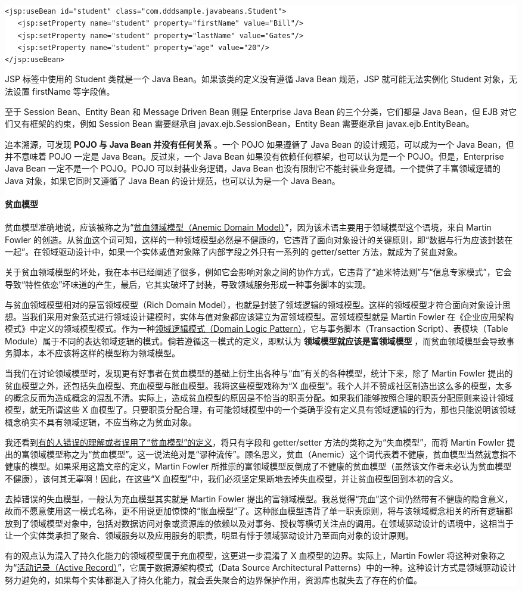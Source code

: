    
    
    <jsp:useBean id="student" class="com.dddsample.javabeans.Student"> 
       <jsp:setProperty name="student" property="firstName" value="Bill"/>
       <jsp:setProperty name="student" property="lastName" value="Gates"/>
       <jsp:setProperty name="student" property="age" value="20"/>
    </jsp:useBean>
    

JSP 标签中使用的 Student 类就是一个 Java Bean。如果该类的定义没有遵循 Java Bean 规范，JSP 就可能无法实例化
Student 对象，无法设置 firstName 等字段值。

至于 Session Bean、Entity Bean 和 Message Driven Bean 则是 Enterprise Java Bean
的三个分类，它们都是 Java Bean，但 EJB 对它们又有框架的约束，例如 Session Bean 需要继承自
javax.ejb.SessionBean，Entity Bean 需要继承自 javax.ejb.EntityBean。

追本溯源，可发现 **POJO 与 Java Bean 并没有任何关系** 。一个 POJO 如果遵循了 Java Bean 的设计规范，可以成为一个
Java Bean，但并不意味着 POJO 一定是 Java Bean。反过来，一个 Java Bean 如果没有依赖任何框架，也可以认为是一个
POJO。但是，Enterprise Java Bean 一定不是一个 POJO。POJO 可以封装业务逻辑，Java Bean
也没有限制它不能封装业务逻辑。一个提供了丰富领域逻辑的 Java 对象，如果它同时又遵循了 Java Bean 的设计规范，也可以认为是一个 Java
Bean。

#### 贫血模型

贫血模型准确地说，应该被称之为“[贫血领域模型（Anemic Domain
Model）](https://www.martinfowler.com/bliki/AnemicDomainModel.html)”，因为该术语主要用于领域模型这个语境，来自
Martin Fowler
的创造。从贫血这个词可知，这样的一种领域模型必然是不健康的，它违背了面向对象设计的关键原则，即“数据与行为应该封装在一起”。在领域驱动设计中，如果一个实体或值对象除了内部字段之外只有一系列的
getter/setter 方法，就成为了贫血对象。

关于贫血领域模型的坏处，我在本书已经阐述了很多，例如它会影响对象之间的协作方式，它违背了“迪米特法则”与“信息专家模式”，它会导致“特性依恋”坏味道的产生，最后，它其实破坏了封装，导致领域服务形成一种事务脚本的实现。

与贫血领域模型相对的是富领域模型（Rich Domain
Model），也就是封装了领域逻辑的领域模型。这样的领域模型才符合面向对象设计思想。当我们采用对象范式进行领域设计建模时，实体与值对象都应该建立为富领域模型。富领域模型就是
Martin Fowler 在《企业应用架构模式》中定义的领域模型模式。作为一种[领域逻辑模式（Domain Logic
Pattern）](https://martinfowler.com/eaaCatalog/index.html)，它与事务脚本（Transaction
Script）、表模块（Table Module）属于不同的表达领域逻辑的模式。倘若遵循这一模式的定义，即默认为 **领域模型就应该是富领域模型**
，而贫血领域模型会导致事务脚本，本不应该将这样的模型称为领域模型。

当我们在讨论领域模型时，发现更有好事者在贫血模型的基础上衍生出各种与“血”有关的各种模型，统计下来，除了 Martin Fowler
提出的贫血模型之外，还包括失血模型、充血模型与胀血模型。我将这些模型戏称为“X
血模型”。我个人并不赞成社区制造出这么多的模型，太多的概念反而为造成概念的混乱不清。实际上，造成贫血模型的原因是不恰当的职责分配。如果我们能够按照合理的职责分配原则来设计领域模型，就无所谓这些
X 血模型了。只要职责分配合理，有可能领域模型中的一个类确乎没有定义具有领域逻辑的行为，那也只能说明该领域概念确实不具有领域逻辑，不应当称之为贫血对象。

我还看到[有的人错误的理解或者误用了“贫血模型”的定义](https://blog.csdn.net/Dancen/article/details/7270784)，将只有字段和
getter/setter 方法的类称之为“失血模型”，而将 Martin Fowler
提出的富领域模型称之为“贫血模型”。这一说法绝对是“谬种流传”。顾名思义，贫血（Anemic）这个词代表着不健康，贫血模型当然就意指不健康的模型。如果采用这篇文章的定义，Martin
Fowler 所推崇的富领域模型反倒成了不健康的贫血模型（虽然该文作者未必认为贫血模型不健康），该何其无辜啊！因此，在这些“X
血模型”中，我们必须坚定果断地去掉失血模型，并让贫血模型回到本初的含义。

去掉错误的失血模型，一般认为充血模型其实就是 Martin Fowler
提出的富领域模型。我总觉得“充血”这个词仍然带有不健康的隐含意义，故而不愿意使用这一模式名称，更不用说更加惊悚的“胀血模型”了。这种胀血模型违背了单一职责原则，将与该领域概念相关的所有逻辑都放到了领域模型对象中，包括对数据访问对象或资源库的依赖以及对事务、授权等横切关注点的调用。在领域驱动设计的语境中，这相当于让一个实体类承担了聚合、领域服务以及应用服务的职责，明显有悖于领域驱动设计乃至面向对象的设计原则。

有的观点认为混入了持久化能力的领域模型属于充血模型，这更进一步混淆了 X 血模型的边界。实际上，Martin Fowler
将这种对象称之为“[活动记录（Active
Record）](https://martinfowler.com/eaaCatalog/activeRecord.html)”，它属于数据源架构模式（Data
Source Architectural
Patterns）中的一种。这种设计方式是领域驱动设计努力避免的，如果每个实体都混入了持久化能力，就会丢失聚合的边界保护作用，资源库也就失去了存在的价值。
